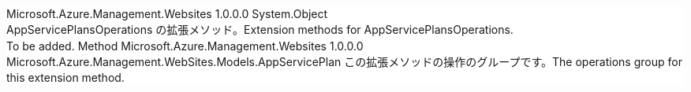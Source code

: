 <Type Name="AppServicePlansOperationsExtensions" FullName="Microsoft.Azure.Management.WebSites.AppServicePlansOperationsExtensions">
  <TypeSignature Language="C#" Value="public static class AppServicePlansOperationsExtensions" />
  <TypeSignature Language="ILAsm" Value=".class public auto ansi abstract sealed beforefieldinit AppServicePlansOperationsExtensions extends System.Object" />
  <TypeSignature Language="DocId" Value="T:Microsoft.Azure.Management.WebSites.AppServicePlansOperationsExtensions" />
  <TypeSignature Language="VB.NET" Value="Public Module AppServicePlansOperationsExtensions" />
  <TypeSignature Language="F#" Value="type AppServicePlansOperationsExtensions = class" />
  <AssemblyInfo>
    <AssemblyName>Microsoft.Azure.Management.Websites</AssemblyName>
    <AssemblyVersion>1.0.0.0</AssemblyVersion>
  </AssemblyInfo>
  <Base>
    <BaseTypeName>System.Object</BaseTypeName>
  </Base>
  <Interfaces />
  <Docs>
    <summary>
            <span data-ttu-id="e8d0d-101">AppServicePlansOperations の拡張メソッド。</span><span class="sxs-lookup"><span data-stu-id="e8d0d-101">Extension methods for AppServicePlansOperations.</span></span>
            </summary>
    <remarks>To be added.</remarks>
  </Docs>
  <Members>
    <Member MemberName="BeginCreateOrUpdate">
      <MemberSignature Language="C#" Value="public static Microsoft.Azure.Management.WebSites.Models.AppServicePlan BeginCreateOrUpdate (this Microsoft.Azure.Management.WebSites.IAppServicePlansOperations operations, string resourceGroupName, string name, Microsoft.Azure.Management.WebSites.Models.AppServicePlan appServicePlan);" />
      <MemberSignature Language="ILAsm" Value=".method public static hidebysig class Microsoft.Azure.Management.WebSites.Models.AppServicePlan BeginCreateOrUpdate(class Microsoft.Azure.Management.WebSites.IAppServicePlansOperations operations, string resourceGroupName, string name, class Microsoft.Azure.Management.WebSites.Models.AppServicePlan appServicePlan) cil managed" />
      <MemberSignature Language="DocId" Value="M:Microsoft.Azure.Management.WebSites.AppServicePlansOperationsExtensions.BeginCreateOrUpdate(Microsoft.Azure.Management.WebSites.IAppServicePlansOperations,System.String,System.String,Microsoft.Azure.Management.WebSites.Models.AppServicePlan)" />
      <MemberSignature Language="F#" Value="static member BeginCreateOrUpdate : Microsoft.Azure.Management.WebSites.IAppServicePlansOperations * string * string * Microsoft.Azure.Management.WebSites.Models.AppServicePlan -&gt; Microsoft.Azure.Management.WebSites.Models.AppServicePlan" Usage="Microsoft.Azure.Management.WebSites.AppServicePlansOperationsExtensions.BeginCreateOrUpdate (operations, resourceGroupName, name, appServicePlan)" />
      <MemberType>Method</MemberType>
      <AssemblyInfo>
        <AssemblyName>Microsoft.Azure.Management.Websites</AssemblyName>
        <AssemblyVersion>1.0.0.0</AssemblyVersion>
      </AssemblyInfo>
      <ReturnValue>
        <ReturnType>Microsoft.Azure.Management.WebSites.Models.AppServicePlan</ReturnType>
      </ReturnValue>
      <Parameters>
        <Parameter Name="operations" Type="Microsoft.Azure.Management.WebSites.IAppServicePlansOperations" RefType="this" />
        <Parameter Name="resourceGroupName" Type="System.String" />
        <Parameter Name="name" Type="System.String" />
        <Parameter Name="appServicePlan" Type="Microsoft.Azure.Management.WebSites.Models.AppServicePlan" />
      </Parameters>
      <Docs>
        <param name="operations">
            <span data-ttu-id="e8d0d-102">この拡張メソッドの操作のグループです。</span><span class="sxs-lookup"><span data-stu-id="e8d0d-102">The operations group for this extension method.</span></span>
            </param>
        <param name="resourceGroupName">
